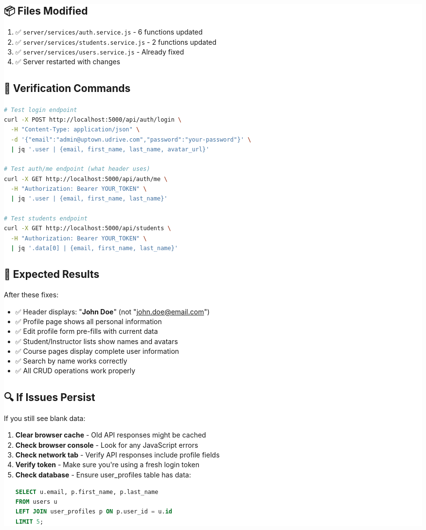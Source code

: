 ## 📦 Files Modified

1. ✅ `server/services/auth.service.js` - 6 functions updated
2. ✅ `server/services/students.service.js` - 2 functions updated  
3. ✅ `server/services/users.service.js` - Already fixed
4. ✅ Server restarted with changes

## 🎯 Verification Commands

```bash
# Test login endpoint
curl -X POST http://localhost:5000/api/auth/login \
  -H "Content-Type: application/json" \
  -d '{"email":"admin@uptown.udrive.com","password":"your-password"}' \
  | jq '.user | {email, first_name, last_name, avatar_url}'

# Test auth/me endpoint (what header uses)
curl -X GET http://localhost:5000/api/auth/me \
  -H "Authorization: Bearer YOUR_TOKEN" \
  | jq '.user | {email, first_name, last_name}'

# Test students endpoint
curl -X GET http://localhost:5000/api/students \
  -H "Authorization: Bearer YOUR_TOKEN" \
  | jq '.data[0] | {email, first_name, last_name}'
```

## 🎉 Expected Results

After these fixes:

- ✅ Header displays: "**John Doe**" (not "john.doe@email.com")
- ✅ Profile page shows all personal information
- ✅ Edit profile form pre-fills with current data
- ✅ Student/Instructor lists show names and avatars
- ✅ Course pages display complete user information
- ✅ Search by name works correctly
- ✅ All CRUD operations work properly

## 🔍 If Issues Persist

If you still see blank data:

1. **Clear browser cache** - Old API responses might be cached
2. **Check browser console** - Look for any JavaScript errors
3. **Check network tab** - Verify API responses include profile fields
4. **Verify token** - Make sure you're using a fresh login token
5. **Check database** - Ensure user_profiles table has data:
   ```sql
   SELECT u.email, p.first_name, p.last_name 
   FROM users u 
   LEFT JOIN user_profiles p ON p.user_id = u.id 
   LIMIT 5;
   ```
